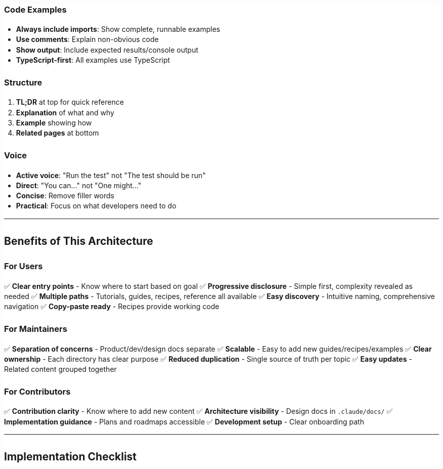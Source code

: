 ### Code Examples

- **Always include imports**: Show complete, runnable examples
- **Use comments**: Explain non-obvious code
- **Show output**: Include expected results/console output
- **TypeScript-first**: All examples use TypeScript

### Structure

1. **TL;DR** at top for quick reference
2. **Explanation** of what and why
3. **Example** showing how
4. **Related pages** at bottom

### Voice

- **Active voice**: "Run the test" not "The test should be run"
- **Direct**: "You can..." not "One might..."
- **Concise**: Remove filler words
- **Practical**: Focus on what developers need to do

---

## Benefits of This Architecture

### For Users

✅ **Clear entry points** - Know where to start based on goal
✅ **Progressive disclosure** - Simple first, complexity revealed as needed
✅ **Multiple paths** - Tutorials, guides, recipes, reference all available
✅ **Easy discovery** - Intuitive naming, comprehensive navigation
✅ **Copy-paste ready** - Recipes provide working code

### For Maintainers

✅ **Separation of concerns** - Product/dev/design docs separate
✅ **Scalable** - Easy to add new guides/recipes/examples
✅ **Clear ownership** - Each directory has clear purpose
✅ **Reduced duplication** - Single source of truth per topic
✅ **Easy updates** - Related content grouped together

### For Contributors

✅ **Contribution clarity** - Know where to add new content
✅ **Architecture visibility** - Design docs in `.claude/docs/`
✅ **Implementation guidance** - Plans and roadmaps accessible
✅ **Development setup** - Clear onboarding path

---

## Implementation Checklist

